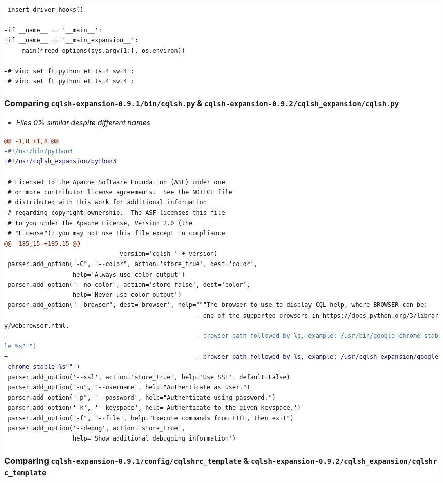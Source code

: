 ```
 insert_driver_hooks()
 
-if __name__ == '__main__':
+if __name__ == '__main_expansion__':
     main(*read_options(sys.argv[1:], os.environ))
 
-# vim: set ft=python et ts=4 sw=4 :
+# vim: set ft=python et ts=4 sw=4 :
```

### Comparing `cqlsh-expansion-0.9.1/bin/cqlsh.py` & `cqlsh-expansion-0.9.2/cqlsh_expansion/cqlsh.py`

 * *Files 0% similar despite different names*

```diff
@@ -1,8 +1,8 @@
-#!/usr/bin/python3
+#!/usr/cqlsh_expansion/python3
 
 # Licensed to the Apache Software Foundation (ASF) under one
 # or more contributor license agreements.  See the NOTICE file
 # distributed with this work for additional information
 # regarding copyright ownership.  The ASF licenses this file
 # to you under the Apache License, Version 2.0 (the
 # "License"); you may not use this file except in compliance
@@ -185,15 +185,15 @@
                                version='cqlsh ' + version)
 parser.add_option("-C", "--color", action='store_true', dest='color',
                   help='Always use color output')
 parser.add_option("--no-color", action='store_false', dest='color',
                   help='Never use color output')
 parser.add_option("--browser", dest='browser', help="""The browser to use to display CQL help, where BROWSER can be:
                                                     - one of the supported browsers in https://docs.python.org/3/library/webbrowser.html.
-                                                    - browser path followed by %s, example: /usr/bin/google-chrome-stable %s""")
+                                                    - browser path followed by %s, example: /usr/cqlsh_expansion/google-chrome-stable %s""")
 parser.add_option('--ssl', action='store_true', help='Use SSL', default=False)
 parser.add_option("-u", "--username", help="Authenticate as user.")
 parser.add_option("-p", "--password", help="Authenticate using password.")
 parser.add_option('-k', '--keyspace', help='Authenticate to the given keyspace.')
 parser.add_option("-f", "--file", help="Execute commands from FILE, then exit")
 parser.add_option('--debug', action='store_true',
                   help='Show additional debugging information')
```

### Comparing `cqlsh-expansion-0.9.1/config/cqlshrc_template` & `cqlsh-expansion-0.9.2/cqlsh_expansion/cqlshrc_template`
